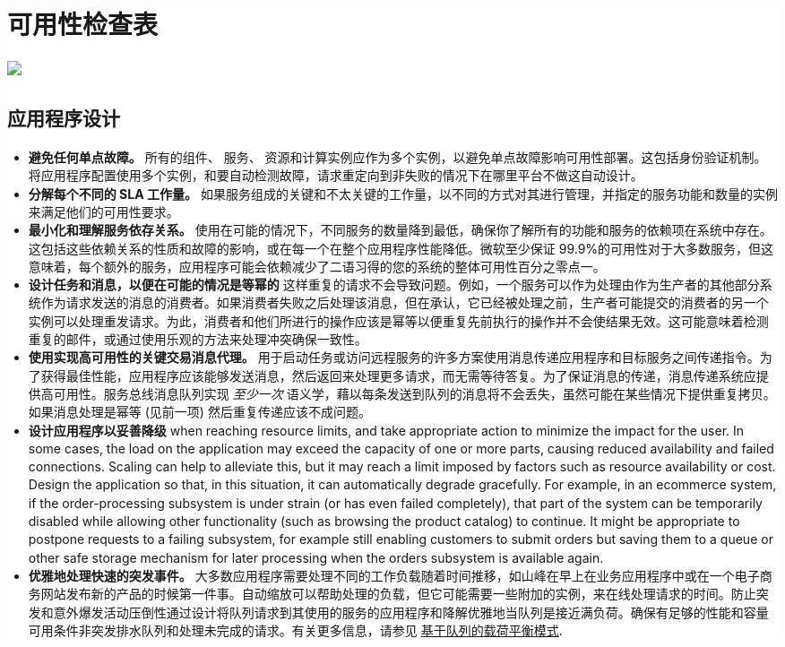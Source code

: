<properties
   pageTitle="Availability checklist | Microsoft Azure"
   description="Checklist that provides guidance for availability concerns during design."
   services=""
   documentationCenter="na"
   authors="dragon119"
   manager="masimms"
   editor=""
   tags=""/>

<tags
   ms.service="best-practice"
   ms.devlang="na"
   ms.topic="article"
   ms.tgt_pltfrm="na"
   ms.workload="na"
   ms.date="04/28/2015"
   ms.author="masashin"/>

# 可用性检查表

![](media/best-practices-availability-checklist/pnp-logo.png)

## 应用程序设计

- **避免任何单点故障。** 所有的组件、 服务、 资源和计算实例应作为多个实例，以避免单点故障影响可用性部署。这包括身份验证机制。将应用程序配置使用多个实例，和要自动检测故障，请求重定向到非失败的情况下在哪里平台不做这自动设计。
- **分解每个不同的 SLA 工作量。** 如果服务组成的关键和不太关键的工作量，以不同的方式对其进行管理，并指定的服务功能和数量的实例来满足他们的可用性要求。
- **最小化和理解服务依存关系。** 使用在可能的情况下，不同服务的数量降到最低，确保你了解所有的功能和服务的依赖项在系统中存在。这包括这些依赖关系的性质和故障的影响，或在每一个在整个应用程序性能降低。微软至少保证 99.9%的可用性对于大多数服务，但这意味着，每个额外的服务，应用程序可能会依赖减少了二语习得的您的系统的整体可用性百分之零点一。
- **设计任务和消息，以便在可能的情况是等幂的** 这样重复的请求不会导致问题。例如，一个服务可以作为处理由作为生产者的其他部分系统作为请求发送的消息的消费者。如果消费者失败之后处理该消息，但在承认，它已经被处理之前，生产者可能提交的消费者的另一个实例可以处理重发请求。为此，消费者和他们所进行的操作应该是幂等以便重复先前执行的操作并不会使结果无效。这可能意味着检测重复的邮件，或通过使用乐观的方法来处理冲突确保一致性。
- **使用实现高可用性的关键交易消息代理。** 用于启动任务或访问远程服务的许多方案使用消息传递应用程序和目标服务之间传递指令。为了获得最佳性能，应用程序应该能够发送消息，然后返回来处理更多请求，而无需等待答复。为了保证消息的传递，消息传递系统应提供高可用性。服务总线消息队列实现 _至少一次_ 语义学，藉以每条发送到队列的消息将不会丢失，虽然可能在某些情况下提供重复拷贝。如果消息处理是幂等 (见前一项) 然后重复传递应该不成问题。
- **设计应用程序以妥善降级** when reaching resource limits, and take appropriate action to minimize the impact for the user. In some cases, the load on the application may exceed the capacity of one or more parts, causing reduced availability and failed connections. Scaling can help to alleviate this, but it may reach a limit imposed by factors such as resource availability or cost. Design the application so that, in this situation, it can automatically degrade gracefully. For example, in an ecommerce system, if the order-processing subsystem is under strain (or has even failed completely), that part of the system can be temporarily disabled while allowing other functionality (such as browsing the product catalog) to continue. It might be appropriate to postpone requests to a failing subsystem, for example still enabling customers to submit orders but saving them to a queue or other safe storage mechanism for later processing when the orders subsystem is available again.
- **优雅地处理快速的突发事件。** 大多数应用程序需要处理不同的工作负载随着时间推移，如山峰在早上在业务应用程序中或在一个电子商务网站发布新的产品的时候第一件事。自动缩放可以帮助处理的负载，但它可能需要一些附加的实例，来在线处理请求的时间。防止突发和意外爆发活动压倒性通过设计将队列请求到其使用的服务的应用程序和降解优雅地当队列是接近满负荷。确保有足够的性能和容量可用条件非突发排水队列和处理未完成的请求。有关更多信息，请参见 [基于队列的载荷平衡模式](https://msdn.microsoft.com/library/dn589783.aspx).
